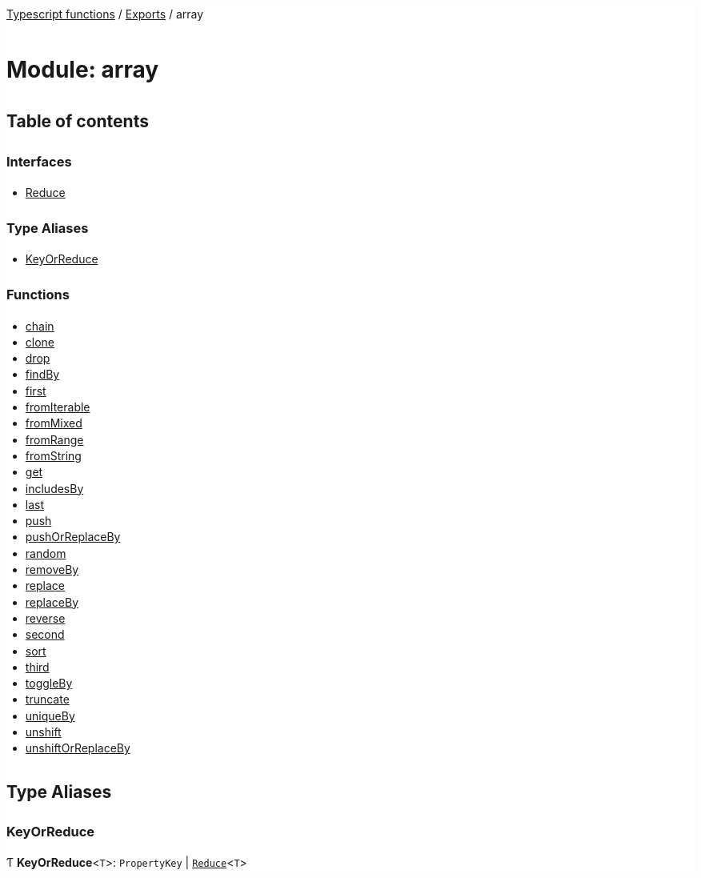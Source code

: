 [Typescript functions](../index.md) / [Exports](../modules.md) / array

# Module: array

## Table of contents

### Interfaces

- [Reduce](../interfaces/array.Reduce.md)

### Type Aliases

- [KeyOrReduce](array.md#keyorreduce)

### Functions

- [chain](array.md#chain)
- [clone](array.md#clone)
- [drop](array.md#drop)
- [findBy](array.md#findby)
- [first](array.md#first)
- [fromIterable](array.md#fromiterable)
- [fromMixed](array.md#frommixed)
- [fromRange](array.md#fromrange)
- [fromString](array.md#fromstring)
- [get](array.md#get)
- [includesBy](array.md#includesby)
- [last](array.md#last)
- [push](array.md#push)
- [pushOrReplaceBy](array.md#pushorreplaceby)
- [random](array.md#random)
- [removeBy](array.md#removeby)
- [replace](array.md#replace)
- [replaceBy](array.md#replaceby)
- [reverse](array.md#reverse)
- [second](array.md#second)
- [sort](array.md#sort)
- [third](array.md#third)
- [toggleBy](array.md#toggleby)
- [truncate](array.md#truncate)
- [uniqueBy](array.md#uniqueby)
- [unshift](array.md#unshift)
- [unshiftOrReplaceBy](array.md#unshiftorreplaceby)

## Type Aliases

### KeyOrReduce

Ƭ **KeyOrReduce**<`T`\>: `PropertyKey` \| [`Reduce`](../interfaces/array.Reduce.md)<`T`\>
